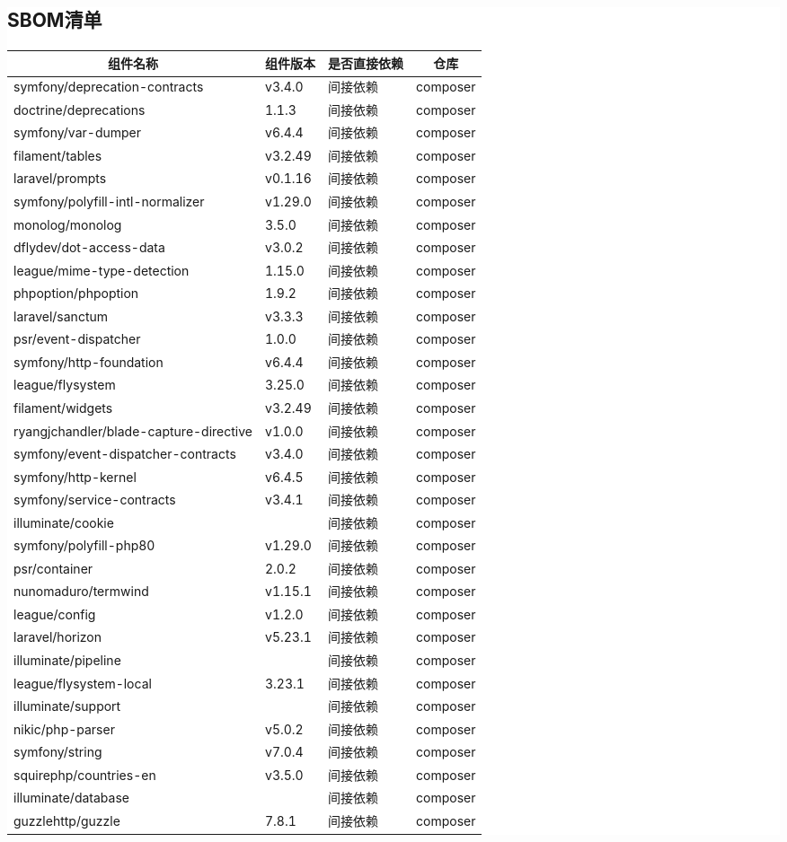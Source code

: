 


## SBOM清单

| 组件名称 | 组件版本 | 是否直接依赖 | 仓库 |
| -------- | -------- | ------------ | ---- |
|symfony/deprecation-contracts|v3.4.0|间接依赖|composer|
|doctrine/deprecations|1.1.3|间接依赖|composer|
|symfony/var-dumper|v6.4.4|间接依赖|composer|
|filament/tables|v3.2.49|间接依赖|composer|
|laravel/prompts|v0.1.16|间接依赖|composer|
|symfony/polyfill-intl-normalizer|v1.29.0|间接依赖|composer|
|monolog/monolog|3.5.0|间接依赖|composer|
|dflydev/dot-access-data|v3.0.2|间接依赖|composer|
|league/mime-type-detection|1.15.0|间接依赖|composer|
|phpoption/phpoption|1.9.2|间接依赖|composer|
|laravel/sanctum|v3.3.3|间接依赖|composer|
|psr/event-dispatcher|1.0.0|间接依赖|composer|
|symfony/http-foundation|v6.4.4|间接依赖|composer|
|league/flysystem|3.25.0|间接依赖|composer|
|filament/widgets|v3.2.49|间接依赖|composer|
|ryangjchandler/blade-capture-directive|v1.0.0|间接依赖|composer|
|symfony/event-dispatcher-contracts|v3.4.0|间接依赖|composer|
|symfony/http-kernel|v6.4.5|间接依赖|composer|
|symfony/service-contracts|v3.4.1|间接依赖|composer|
|illuminate/cookie||间接依赖|composer|
|symfony/polyfill-php80|v1.29.0|间接依赖|composer|
|psr/container|2.0.2|间接依赖|composer|
|nunomaduro/termwind|v1.15.1|间接依赖|composer|
|league/config|v1.2.0|间接依赖|composer|
|laravel/horizon|v5.23.1|间接依赖|composer|
|illuminate/pipeline||间接依赖|composer|
|league/flysystem-local|3.23.1|间接依赖|composer|
|illuminate/support||间接依赖|composer|
|nikic/php-parser|v5.0.2|间接依赖|composer|
|symfony/string|v7.0.4|间接依赖|composer|
|squirephp/countries-en|v3.5.0|间接依赖|composer|
|illuminate/database||间接依赖|composer|
|guzzlehttp/guzzle|7.8.1|间接依赖|composer|
